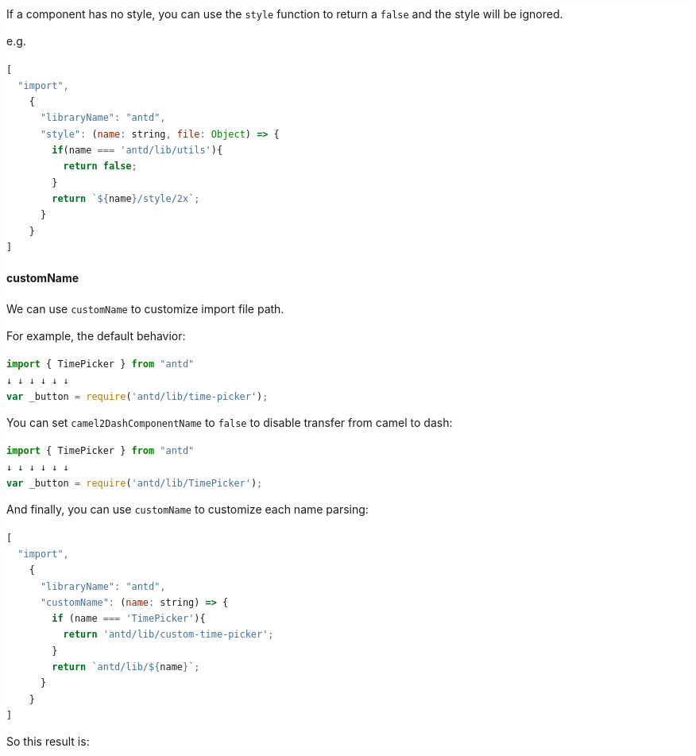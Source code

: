 If a component has no style, you can use the `style` function to return a `false` and the style will be ignored.

e.g. 
```js
[
  "import", 
    { 
      "libraryName": "antd", 
      "style": (name: string, file: Object) => {
        if(name === 'antd/lib/utils'){
          return false;
        }
        return `${name}/style/2x`;
      }
    }
]
```

#### customName

We can use `customName` to customize import file path.

For example, the default behavior:

```typescript
import { TimePicker } from "antd"
↓ ↓ ↓ ↓ ↓ ↓
var _button = require('antd/lib/time-picker');
```

You can set `camel2DashComponentName` to `false` to disable transfer from camel to dash:

```typescript
import { TimePicker } from "antd"
↓ ↓ ↓ ↓ ↓ ↓
var _button = require('antd/lib/TimePicker');
```

And finally, you can use `customName` to customize each name parsing:

```js
[
  "import", 
    { 
      "libraryName": "antd", 
      "customName": (name: string) => {
        if (name === 'TimePicker'){
          return 'antd/lib/custom-time-picker';
        }
        return `antd/lib/${name}`;
      }
    }
]
```

So this result is:

